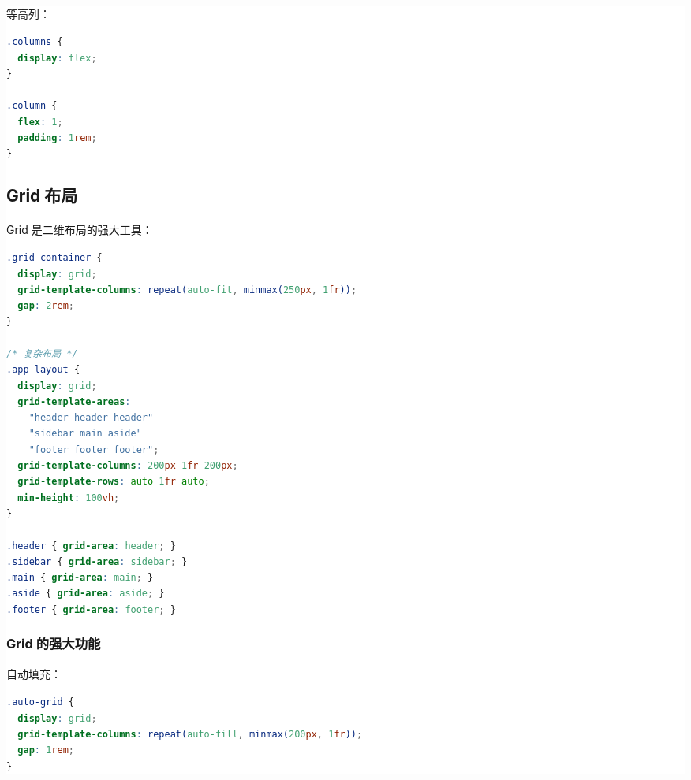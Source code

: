 等高列：

```css
.columns {
  display: flex;
}

.column {
  flex: 1;
  padding: 1rem;
}
```

## Grid 布局

Grid 是二维布局的强大工具：

```css
.grid-container {
  display: grid;
  grid-template-columns: repeat(auto-fit, minmax(250px, 1fr));
  gap: 2rem;
}

/* 复杂布局 */
.app-layout {
  display: grid;
  grid-template-areas:
    "header header header"
    "sidebar main aside"
    "footer footer footer";
  grid-template-columns: 200px 1fr 200px;
  grid-template-rows: auto 1fr auto;
  min-height: 100vh;
}

.header { grid-area: header; }
.sidebar { grid-area: sidebar; }
.main { grid-area: main; }
.aside { grid-area: aside; }
.footer { grid-area: footer; }
```

### Grid 的强大功能

自动填充：

```css
.auto-grid {
  display: grid;
  grid-template-columns: repeat(auto-fill, minmax(200px, 1fr));
  gap: 1rem;
}
```
